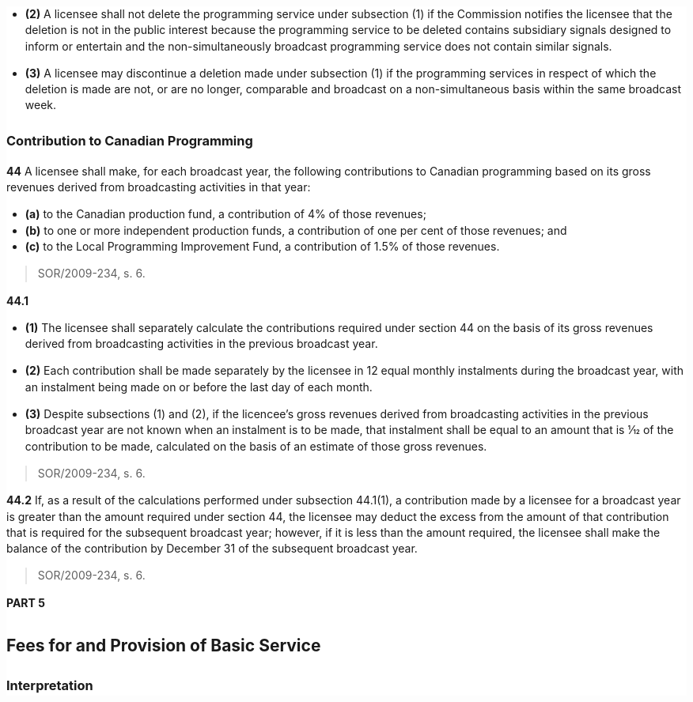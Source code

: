 - **(2)** A licensee shall not delete the programming service under subsection (1) if the Commission notifies the licensee that the deletion is not in the public interest because the programming service to be deleted contains subsidiary signals designed to inform or entertain and the non-simultaneously broadcast programming service does not contain similar signals.

- **(3)** A licensee may discontinue a deletion made under subsection (1) if the programming services in respect of which the deletion is made are not, or are no longer, comparable and broadcast on a non-simultaneous basis within the same broadcast week.




### Contribution to Canadian Programming


**44** A licensee shall make, for each broadcast year, the following contributions to Canadian programming based on its gross revenues derived from broadcasting activities in that year:
- **(a)** to the Canadian production fund, a contribution of 4% of those revenues;
- **(b)** to one or more independent production funds, a contribution of one per cent of those revenues; and
- **(c)** to the Local Programming Improvement Fund, a contribution of 1.5% of those revenues.
> SOR/2009-234, s. 6.




**44.1** 

- **(1)** The licensee shall separately calculate the contributions required under section 44 on the basis of its gross revenues derived from broadcasting activities in the previous broadcast year.

- **(2)** Each contribution shall be made separately by the licensee in 12 equal monthly instalments during the broadcast year, with an instalment being made on or before the last day of each month.

- **(3)** Despite subsections (1) and (2), if the licencee’s gross revenues derived from broadcasting activities in the previous broadcast year are not known when an instalment is to be made, that instalment shall be equal to an amount that is 1⁄12 of the contribution to be made, calculated on the basis of an estimate of those gross revenues.
> SOR/2009-234, s. 6.




**44.2** If, as a result of the calculations performed under subsection 44.1(1), a contribution made by a licensee for a broadcast year is greater than the amount required under section 44, the licensee may deduct the excess from the amount of that contribution that is required for the subsequent broadcast year; however, if it is less than the amount required, the licensee shall make the balance of the contribution by December 31 of the subsequent broadcast year.
> SOR/2009-234, s. 6.





**PART 5** 
## Fees for and Provision of Basic Service



### Interpretation
